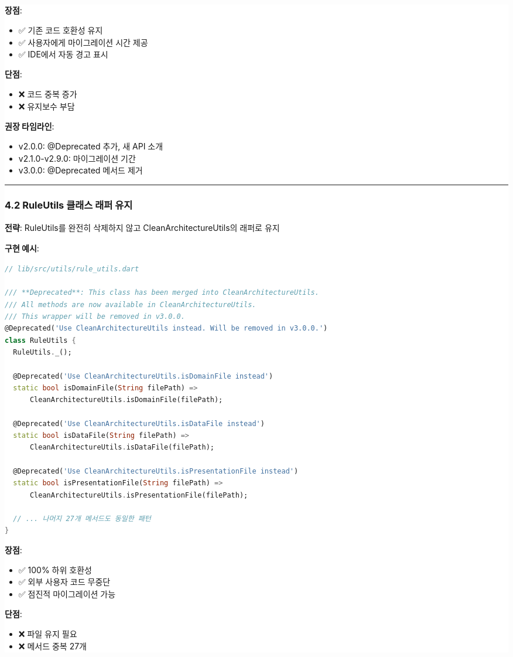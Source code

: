 **장점**:
- ✅ 기존 코드 호환성 유지
- ✅ 사용자에게 마이그레이션 시간 제공
- ✅ IDE에서 자동 경고 표시

**단점**:
- ❌ 코드 중복 증가
- ❌ 유지보수 부담

**권장 타임라인**:
- v2.0.0: @Deprecated 추가, 새 API 소개
- v2.1.0-v2.9.0: 마이그레이션 기간
- v3.0.0: @Deprecated 메서드 제거

---

### 4.2 RuleUtils 클래스 래퍼 유지

**전략**: RuleUtils를 완전히 삭제하지 않고 CleanArchitectureUtils의 래퍼로 유지

**구현 예시**:
```dart
// lib/src/utils/rule_utils.dart

/// **Deprecated**: This class has been merged into CleanArchitectureUtils.
/// All methods are now available in CleanArchitectureUtils.
/// This wrapper will be removed in v3.0.0.
@Deprecated('Use CleanArchitectureUtils instead. Will be removed in v3.0.0.')
class RuleUtils {
  RuleUtils._();

  @Deprecated('Use CleanArchitectureUtils.isDomainFile instead')
  static bool isDomainFile(String filePath) =>
      CleanArchitectureUtils.isDomainFile(filePath);

  @Deprecated('Use CleanArchitectureUtils.isDataFile instead')
  static bool isDataFile(String filePath) =>
      CleanArchitectureUtils.isDataFile(filePath);

  @Deprecated('Use CleanArchitectureUtils.isPresentationFile instead')
  static bool isPresentationFile(String filePath) =>
      CleanArchitectureUtils.isPresentationFile(filePath);

  // ... 나머지 27개 메서드도 동일한 패턴
}
```

**장점**:
- ✅ 100% 하위 호환성
- ✅ 외부 사용자 코드 무중단
- ✅ 점진적 마이그레이션 가능

**단점**:
- ❌ 파일 유지 필요
- ❌ 메서드 중복 27개
